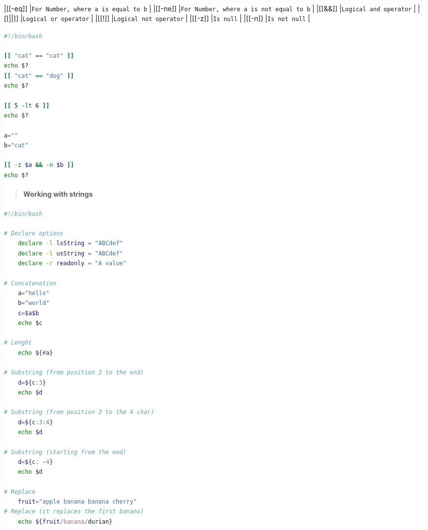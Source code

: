 |[[-eq]] 				   |`For Number, where a is equal to b` 		  |
|[[-ne]] 				   |`For Number, where a is not equal to b`		  |
|[[&&]] 				   |`Logical and operator`						  |
|[[\|\|]] 				   |`Logical or operator`						  |
|[[!]] 					   |`Logical not operator`						  |
|[[-z]] 				   |`Is null`									  |
|[[-n]] 				   |`Is not null`								  |

```bash
#!/bin/bash

[[ "cat" == "cat" ]]
echo $?
[[ "cat" == "dog" ]]
echo $?

[[ 5 -lt 6 ]]
echo $?

a=""
b="cat"

[[ -z $a && -n $b ]]
echo $?
```

> #### Working with strings

```bash
#!/bin/bash

# Declare options
	declare -l lsString = "ABCdef"
	declare -l usString = "ABCdef"
	declare -r readonly = "A value"

# Concatenation
	a="hello"
	b="world"
	c=$a$b
	echo $c

# Lenght
	echo ${#a}

# Substring (from position 3 to the end)
	d=${c:3}
	echo $d

# Substring (from position 3 to the 4 char)
	d=${c:3:4}
	echo $d
	
# Substring (starting from the end)
	d=${c: -4}
	echo $d

# Replace
	fruit="apple banana banana cherry"
# Replace (it replaces the first banana)
	echo ${fruit/banana/durian}
```